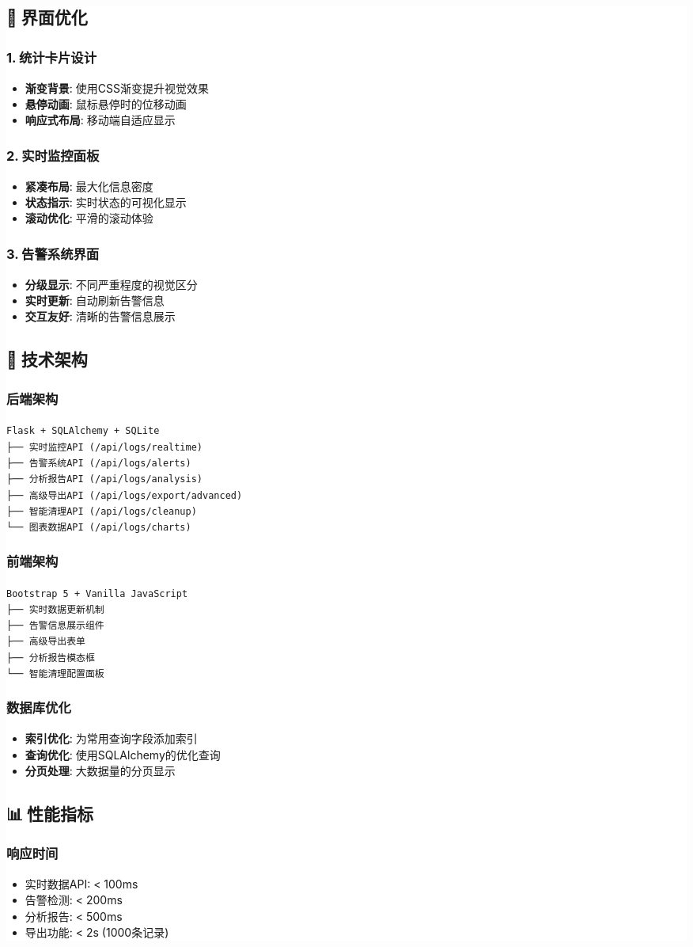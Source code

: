 ## 🎨 界面优化

### 1. 统计卡片设计
- **渐变背景**: 使用CSS渐变提升视觉效果
- **悬停动画**: 鼠标悬停时的位移动画
- **响应式布局**: 移动端自适应显示

### 2. 实时监控面板
- **紧凑布局**: 最大化信息密度
- **状态指示**: 实时状态的可视化显示
- **滚动优化**: 平滑的滚动体验

### 3. 告警系统界面
- **分级显示**: 不同严重程度的视觉区分
- **实时更新**: 自动刷新告警信息
- **交互友好**: 清晰的告警信息展示

## 🔧 技术架构

### 后端架构
```
Flask + SQLAlchemy + SQLite
├── 实时监控API (/api/logs/realtime)
├── 告警系统API (/api/logs/alerts)
├── 分析报告API (/api/logs/analysis)
├── 高级导出API (/api/logs/export/advanced)
├── 智能清理API (/api/logs/cleanup)
└── 图表数据API (/api/logs/charts)
```

### 前端架构
```
Bootstrap 5 + Vanilla JavaScript
├── 实时数据更新机制
├── 告警信息展示组件
├── 高级导出表单
├── 分析报告模态框
└── 智能清理配置面板
```

### 数据库优化
- **索引优化**: 为常用查询字段添加索引
- **查询优化**: 使用SQLAlchemy的优化查询
- **分页处理**: 大数据量的分页显示

## 📊 性能指标

### 响应时间
- 实时数据API: < 100ms
- 告警检测: < 200ms
- 分析报告: < 500ms
- 导出功能: < 2s (1000条记录)
